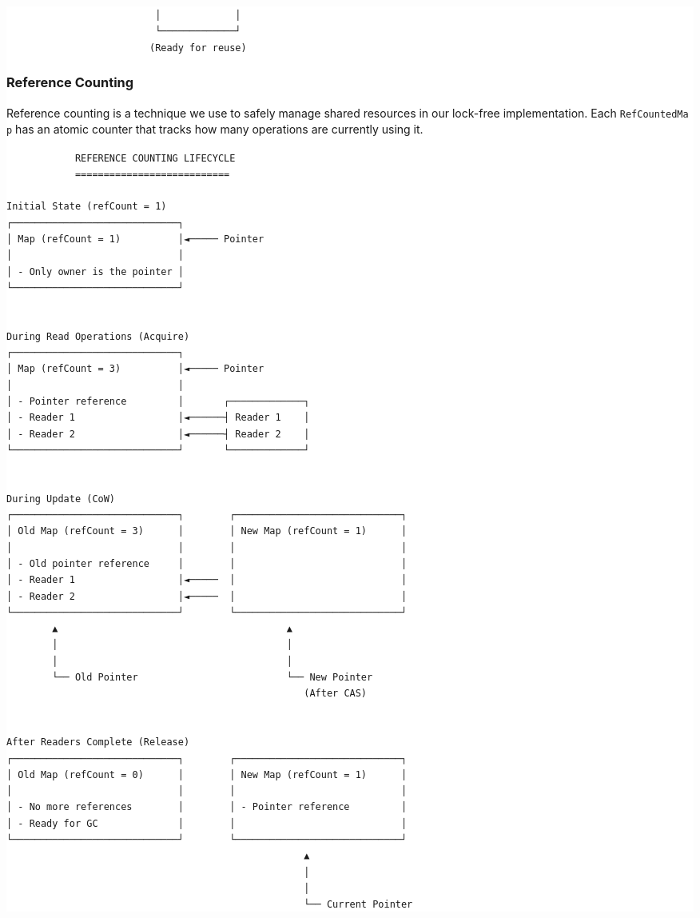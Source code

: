 ```ascii
                          │             │
                          └─────────────┘
                         (Ready for reuse)
```

### Reference Counting

Reference counting is a technique we use to safely manage shared resources in our lock-free implementation. Each `RefCountedMap` has an atomic counter that tracks how many operations are currently using it.

```ascii
            REFERENCE COUNTING LIFECYCLE
            ===========================

Initial State (refCount = 1)
┌─────────────────────────────┐
│ Map (refCount = 1)          │◄───── Pointer
│                             │
│ - Only owner is the pointer │
└─────────────────────────────┘


During Read Operations (Acquire)
┌─────────────────────────────┐
│ Map (refCount = 3)          │◄───── Pointer
│                             │
│ - Pointer reference         │       ┌─────────────┐
│ - Reader 1                  │◄──────┤ Reader 1    │
│ - Reader 2                  │◄──────┤ Reader 2    │
└─────────────────────────────┘       └─────────────┘


During Update (CoW)
┌─────────────────────────────┐        ┌─────────────────────────────┐
│ Old Map (refCount = 3)      │        │ New Map (refCount = 1)      │
│                             │        │                             │
│ - Old pointer reference     │        │                             │
│ - Reader 1                  │◄─────  │                             │
│ - Reader 2                  │◄─────  │                             │
└─────────────────────────────┘        └─────────────────────────────┘
        ▲                                        ▲
        │                                        │
        │                                        │
        └── Old Pointer                          └── New Pointer
                                                    (After CAS)


After Readers Complete (Release)
┌─────────────────────────────┐        ┌─────────────────────────────┐
│ Old Map (refCount = 0)      │        │ New Map (refCount = 1)      │
│                             │        │                             │
│ - No more references        │        │ - Pointer reference         │
│ - Ready for GC              │        │                             │
└─────────────────────────────┘        └─────────────────────────────┘
                                                    ▲
                                                    │
                                                    │
                                                    └── Current Pointer
```
